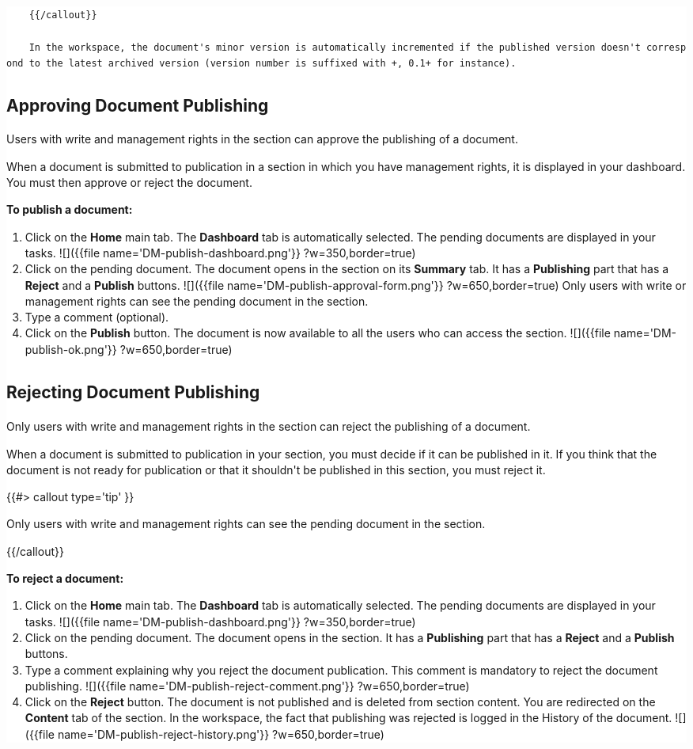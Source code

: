         {{/callout}}

        In the workspace, the document's minor version is automatically incremented if the published version doesn't correspond to the latest archived version (version number is suffixed with +, 0.1+ for instance).

## Approving Document Publishing

Users with write and management rights in the section can approve the publishing of a document.

When a document is submitted to publication in a section in which you have management rights, it is displayed in your dashboard. You must then approve or reject the document.

**To publish a document:**

1.  Click on the **Home** main tab.
    The **Dashboard** tab is automatically selected. The pending documents are displayed in your tasks.
    ![]({{file name='DM-publish-dashboard.png'}} ?w=350,border=true)
2.  Click on the pending document.
    The document opens in the section on its **Summary** tab. It has a **Publishing** part that has a **Reject** and a **Publish** buttons.
    ![]({{file name='DM-publish-approval-form.png'}} ?w=650,border=true)
    Only users with write or management rights can see the pending document in the section.
3.  Type a comment (optional).
4.  Click on the **Publish** button.
    The document is now available to all the users who can access the section.
    ![]({{file name='DM-publish-ok.png'}} ?w=650,border=true)

## Rejecting Document Publishing

Only users with write and management rights in the section can reject the publishing of a document.

When a document is submitted to publication in your section, you must decide if it can be published in it. If you think that the document is not ready for publication or that it shouldn't be published in this section, you must reject it.

{{#> callout type='tip' }}

Only users with write and management rights can see the pending document in the section.

{{/callout}}

**To reject a document:**

1.  Click on the **Home** main tab.
    The **Dashboard** tab is automatically selected. The pending documents are displayed in your tasks.
    ![]({{file name='DM-publish-dashboard.png'}} ?w=350,border=true)
2.  Click on the pending document.
    The document opens in the section. It has a **Publishing** part that has a **Reject** and a **Publish** buttons.
3.  Type a comment explaining why you reject the document publication. This comment is mandatory to reject the document publishing.
    ![]({{file name='DM-publish-reject-comment.png'}} ?w=650,border=true)
4.  Click on the **Reject** button.
    The document is not published and is deleted from section content. You are redirected on the **Content** tab of the section.
    In the workspace, the fact that publishing was rejected is logged in the History of the document.
    ![]({{file name='DM-publish-reject-history.png'}} ?w=650,border=true)
